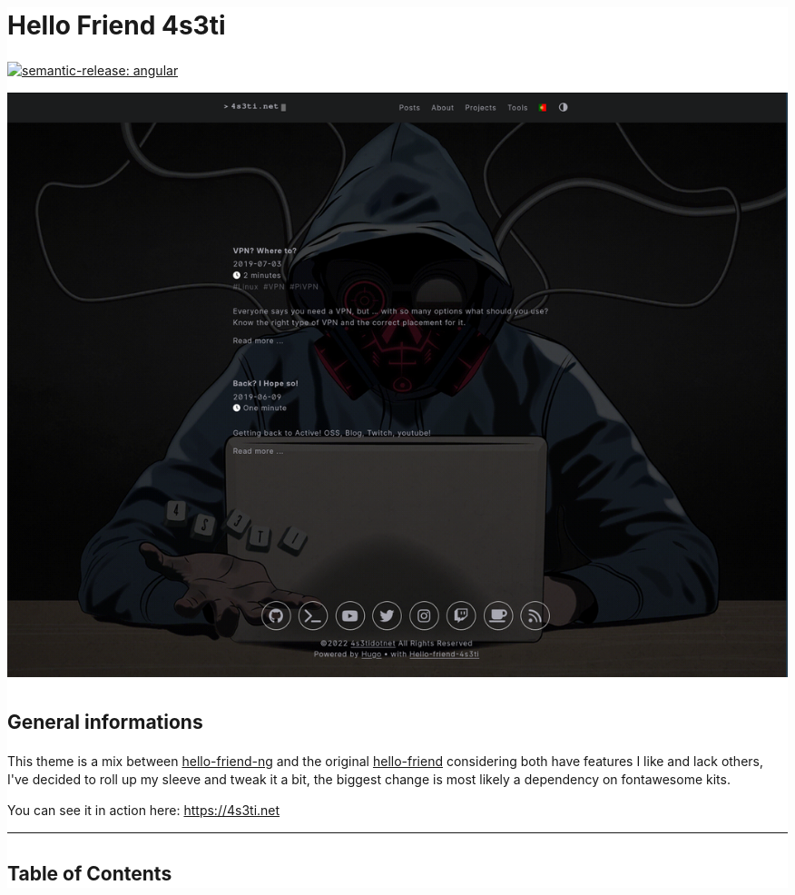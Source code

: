 # Hello Friend 4s3ti

[![semantic-release: angular](https://img.shields.io/badge/semantic--release-angular-e10079?logo=semantic-release)](https://github.com/semantic-release/semantic-release)

![Hello Friend 4s3ti](images/screenshot.png)

## General informations

This theme is a mix between [hello-friend-ng](https://github.com/rhazdon/hugo-theme-hello-friend-ng) and the original [hello-friend](https://github.com/panr/hugo-theme-hello-friend) considering both have features I like and lack others, I've decided to roll up my sleeve and tweak it a bit, the biggest change is most likely a dependency on fontawesome kits. 

You can see it in action here: https://4s3ti.net

---

## Table of Contents
